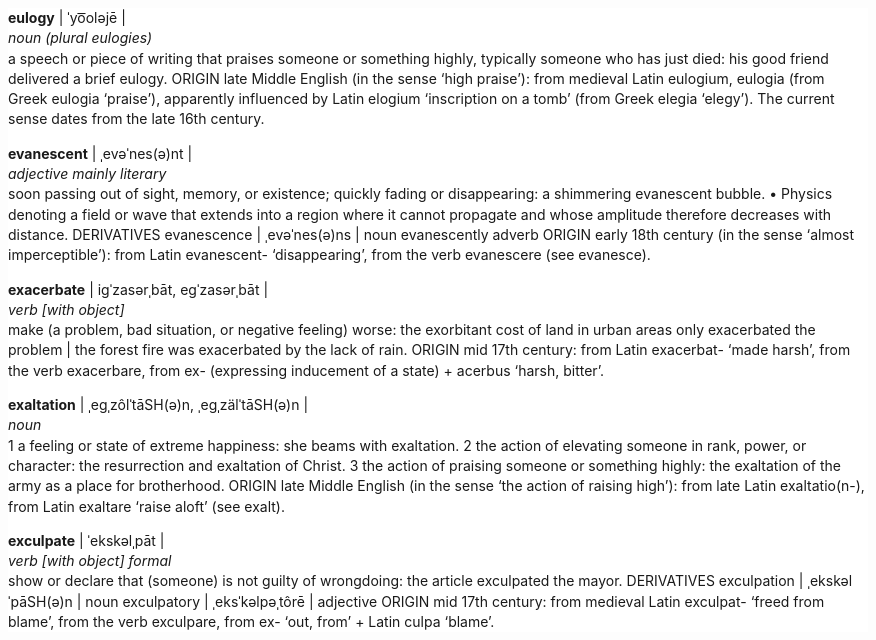 
**eulogy**    | ˈyo͞oləjē |<br>
*noun (plural eulogies)*<br>
a speech or piece of writing that praises someone or something highly, typically someone who has just died: his good friend delivered a brief eulogy.
ORIGIN
late Middle English (in the sense ‘high praise’): from medieval Latin eulogium, eulogia (from Greek eulogia ‘praise’), apparently influenced by Latin elogium ‘inscription on a tomb’ (from Greek elegia ‘elegy’). The current sense dates from the late 16th century.


**evanescent**    | ˌevəˈnes(ə)nt |<br>
*adjective mainly literary*<br>
soon passing out of sight, memory, or existence; quickly fading or disappearing: a shimmering evanescent bubble.
• Physics denoting a field or wave that extends into a region where it cannot propagate and whose amplitude therefore decreases with distance.
DERIVATIVES
evanescence | ˌevəˈnes(ə)ns | noun
evanescently adverb
ORIGIN
early 18th century (in the sense ‘almost imperceptible’): from Latin evanescent- ‘disappearing’, from the verb evanescere (see evanesce).


**exacerbate**    | iɡˈzasərˌbāt, eɡˈzasərˌbāt |<br>
*verb [with object]*<br>
make (a problem, bad situation, or negative feeling) worse: the exorbitant cost of land in urban areas only exacerbated the problem | the forest fire was exacerbated by the lack of rain.
ORIGIN
mid 17th century: from Latin exacerbat- ‘made harsh’, from the verb exacerbare, from ex- (expressing inducement of a state) + acerbus ‘harsh, bitter’.


**exaltation**    | ˌeɡˌzôlˈtāSH(ə)n, ˌeɡˌzälˈtāSH(ə)n |<br>
*noun*<br>
1 a feeling or state of extreme happiness: she beams with exaltation.
2 the action of elevating someone in rank, power, or character: the resurrection and exaltation of Christ.
3 the action of praising someone or something highly: the exaltation of the army as a place for brotherhood.
ORIGIN
late Middle English (in the sense ‘the action of raising high’): from late Latin exaltatio(n-), from Latin exaltare ‘raise aloft’ (see exalt).


**exculpate**    | ˈekskəlˌpāt |<br>
*verb [with object] formal*<br>
show or declare that (someone) is not guilty of wrongdoing: the article exculpated the mayor.
DERIVATIVES
exculpation | ˌekskəlˈpāSH(ə)n | noun
exculpatory | ˌeksˈkəlpəˌtôrē | adjective
ORIGIN
mid 17th century: from medieval Latin exculpat- ‘freed from blame’, from the verb exculpare, from ex- ‘out, from’ + Latin culpa ‘blame’.

